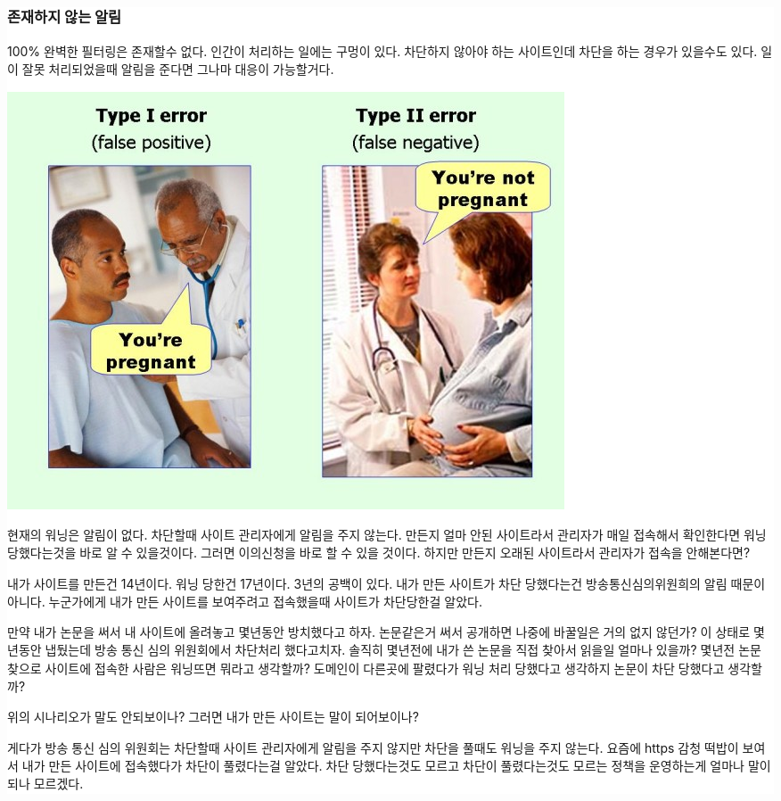 
### 존재하지 않는 알림

100% 완벽한 필터링은 존재할수 없다.
인간이 처리하는 일에는 구멍이 있다.
차단하지 않아야 하는 사이트인데 차단을 하는 경우가 있을수도 있다.
일이 잘못 처리되었을때 알림을 준다면 그나마 대응이 가능할거다.

![error type](Type-I-and-II-errors1-625x468.jpg)


현재의 워닝은 알림이 없다.
차단할때 사이트 관리자에게 알림을 주지 않는다.
만든지 얼마 안된 사이트라서 관리자가 매일 접속해서 확인한다면 워닝 당했다는것을 바로 알 수 있을것이다.
그러면 이의신청을 바로 할 수 있을 것이다.
하지만 만든지 오래된 사이트라서 관리자가 접속을 안해본다면?

내가 사이트를 만든건 14년이다. 워닝 당한건 17년이다. 3년의 공백이 있다.
내가 만든 사이트가 차단 당했다는건 방송통신심의위원희의 알림 때문이 아니다.
누군가에게 내가 만든 사이트를 보여주려고 접속했을때 사이트가 차단당한걸 알았다.

만약 내가 논문을 써서 내 사이트에 올려놓고 몇년동안 방치했다고 하자.
논문같은거 써서 공개하면 나중에 바꿀일은 거의 없지 않던가?
이 상태로 몇년동안 냅뒀는데 방송 통신 심의 위원회에서 차단처리 했다고치자.
솔직히 몇년전에 내가 쓴 논문을 직접 찾아서 읽을일 얼마나 있을까?
몇년전 논문 찾으로 사이트에 접속한 사람은 워닝뜨면 뭐라고 생각할까?
도메인이 다른곳에 팔렸다가 워닝 처리 당했다고 생각하지 논문이 차단 당했다고 생각할까?

위의 시나리오가 말도 안되보이나? 그러면 내가 만든 사이트는 말이 되어보이나?

게다가 방송 통신 심의 위원회는 차단할때 사이트 관리자에게 알림을 주지 않지만 차단을 풀때도 워닝을 주지 않는다.
요즘에 https 감청 떡밥이 보여서 내가 만든 사이트에 접속했다가 차단이 풀렸다는걸 알았다.
차단 당했다는것도 모르고 차단이 풀렸다는것도 모르는 정책을 운영하는게 얼마나 말이 되나 모르겠다.
